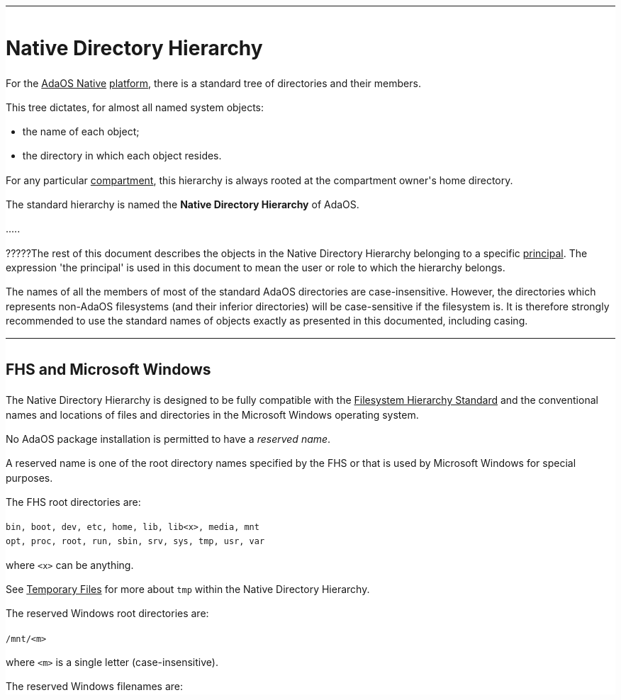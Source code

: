 -----------------------------------------------------------------------------------------------
# Native Directory Hierarchy

For the [AdaOS Native](native.md) [platform](../pxcr/targets.md#plat), there is a standard tree
of directories and their members. 

This tree dictates, for almost all named system objects: 

 * the name of each object; 
 
 * the directory in which each object resides. 

For any particular [compartment](../adaos/compart.md), this hierarchy is always rooted at the
compartment owner's home directory. 

The standard hierarchy is named the __Native Directory Hierarchy__ of AdaOS. 

.....

?????The rest of this document describes the objects in the Native Directory Hierarchy belonging to
a specific [principal](../security/security.md#princ). The expression 'the principal' is used
in this document to mean the user or role to which the hierarchy belongs. 

The names of all the members of most of the standard AdaOS directories are case-insensitive.
However, the directories which represents non-AdaOS filesystems (and their inferior
directories) will be case-sensitive if the filesystem is. It is therefore strongly recommended
to use the standard names of objects exactly as presented in this documented, including casing. 


-----------------------------------------------------------------------------------------------
## FHS and Microsoft Windows

The Native Directory Hierarchy is designed to be fully compatible with the [Filesystem Hierarchy
Standard][1] and the conventional names and locations of files and directories in the Microsoft Windows
operating system. 

No AdaOS package installation is permitted to have a _reserved name_. 

A reserved name is one of the root directory names specified by the FHS or that is used by
Microsoft Windows for special purposes. 

The FHS root directories are:

    bin, boot, dev, etc, home, lib, lib<x>, media, mnt
    opt, proc, root, run, sbin, srv, sys, tmp, usr, var

where `<x>` can be anything. 

See [Temporary Files](#tmp) for more about `tmp` within the Native Directory Hierarchy. 

The reserved Windows root directories are: 

    /mnt/<m>

where `<m>` is a single letter (case-insensitive).

The reserved Windows filenames are:


[1]: <https://en.wikipedia.org/wiki/Filesystem_Hierarchy_Standard> 